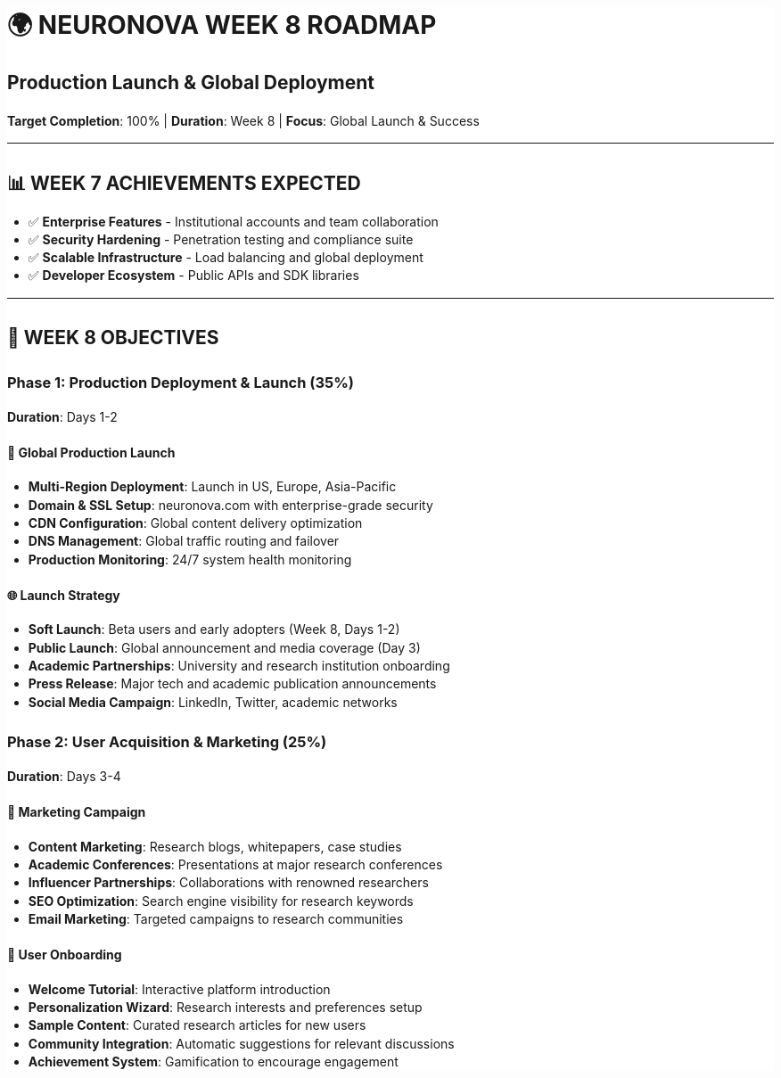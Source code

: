# 🌍 NEURONOVA WEEK 8 ROADMAP
## Production Launch & Global Deployment

**Target Completion**: 100% | **Duration**: Week 8 | **Focus**: Global Launch & Success

---

## 📊 **WEEK 7 ACHIEVEMENTS EXPECTED**
- ✅ **Enterprise Features** - Institutional accounts and team collaboration
- ✅ **Security Hardening** - Penetration testing and compliance suite
- ✅ **Scalable Infrastructure** - Load balancing and global deployment
- ✅ **Developer Ecosystem** - Public APIs and SDK libraries

---

## 🎯 **WEEK 8 OBJECTIVES**

### **Phase 1: Production Deployment & Launch (35%)**
**Duration**: Days 1-2

#### 🚀 **Global Production Launch**
- **Multi-Region Deployment**: Launch in US, Europe, Asia-Pacific
- **Domain & SSL Setup**: neuronova.com with enterprise-grade security
- **CDN Configuration**: Global content delivery optimization
- **DNS Management**: Global traffic routing and failover
- **Production Monitoring**: 24/7 system health monitoring

#### 🌐 **Launch Strategy**
- **Soft Launch**: Beta users and early adopters (Week 8, Days 1-2)
- **Public Launch**: Global announcement and media coverage (Day 3)
- **Academic Partnerships**: University and research institution onboarding
- **Press Release**: Major tech and academic publication announcements
- **Social Media Campaign**: LinkedIn, Twitter, academic networks

### **Phase 2: User Acquisition & Marketing (25%)**
**Duration**: Days 3-4

#### 📢 **Marketing Campaign**
- **Content Marketing**: Research blogs, whitepapers, case studies
- **Academic Conferences**: Presentations at major research conferences
- **Influencer Partnerships**: Collaborations with renowned researchers
- **SEO Optimization**: Search engine visibility for research keywords
- **Email Marketing**: Targeted campaigns to research communities

#### 🎯 **User Onboarding**
- **Welcome Tutorial**: Interactive platform introduction
- **Personalization Wizard**: Research interests and preferences setup
- **Sample Content**: Curated research articles for new users
- **Community Integration**: Automatic suggestions for relevant discussions
- **Achievement System**: Gamification to encourage engagement
